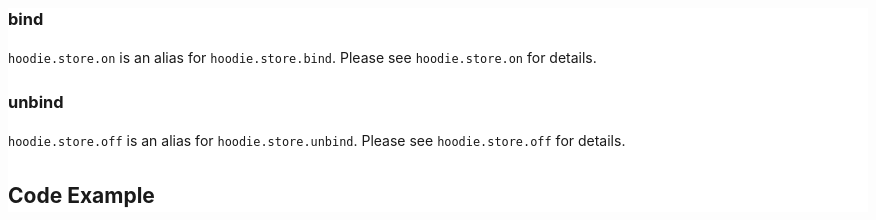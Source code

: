 ### bind

`hoodie.store.on` is an alias for `hoodie.store.bind`. Please see `hoodie.store.on` for details.

### unbind

`hoodie.store.off` is an alias for `hoodie.store.unbind`. Please see `hoodie.store.off` for details.


## Code Example

<pre>
</pre>
